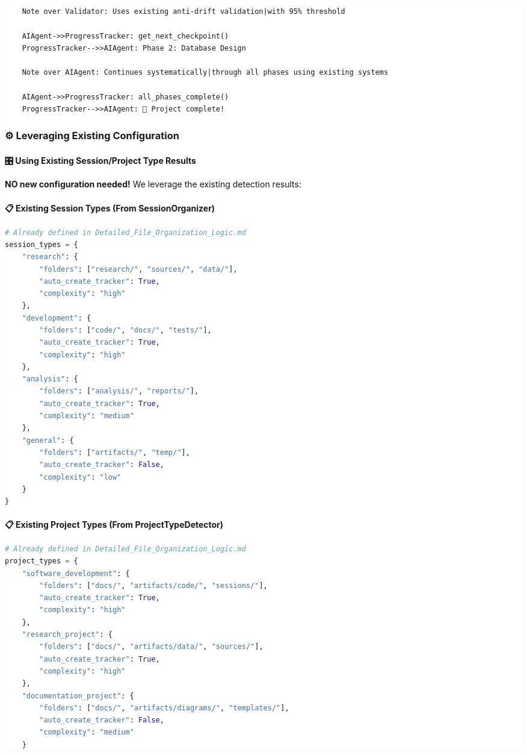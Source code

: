 ```mermaid
    Note over Validator: Uses existing anti-drift validation|with 95% threshold

    AIAgent->>ProgressTracker: get_next_checkpoint()
    ProgressTracker-->>AIAgent: Phase 2: Database Design

    Note over AIAgent: Continues systematically|through all phases using existing systems

    AIAgent->>ProgressTracker: all_phases_complete()
    ProgressTracker-->>AIAgent: 🎉 Project complete!
```

### **⚙️ Leveraging Existing Configuration**

#### **🎛️ Using Existing Session/Project Type Results**

**NO new configuration needed!** We leverage the existing detection results:

#### **📋 Existing Session Types (From SessionOrganizer)**
```python
# Already defined in Detailed_File_Organization_Logic.md
session_types = {
    "research": {
        "folders": ["research/", "sources/", "data/"],
        "auto_create_tracker": True,
        "complexity": "high"
    },
    "development": {
        "folders": ["code/", "docs/", "tests/"],
        "auto_create_tracker": True,
        "complexity": "high"
    },
    "analysis": {
        "folders": ["analysis/", "reports/"],
        "auto_create_tracker": True,
        "complexity": "medium"
    },
    "general": {
        "folders": ["artifacts/", "temp/"],
        "auto_create_tracker": False,
        "complexity": "low"
    }
}
```

#### **📋 Existing Project Types (From ProjectTypeDetector)**
```python
# Already defined in Detailed_File_Organization_Logic.md
project_types = {
    "software_development": {
        "folders": ["docs/", "artifacts/code/", "sessions/"],
        "auto_create_tracker": True,
        "complexity": "high"
    },
    "research_project": {
        "folders": ["docs/", "artifacts/data/", "sources/"],
        "auto_create_tracker": True,
        "complexity": "high"
    },
    "documentation_project": {
        "folders": ["docs/", "artifacts/diagrams/", "templates/"],
        "auto_create_tracker": False,
        "complexity": "medium"
    }
```